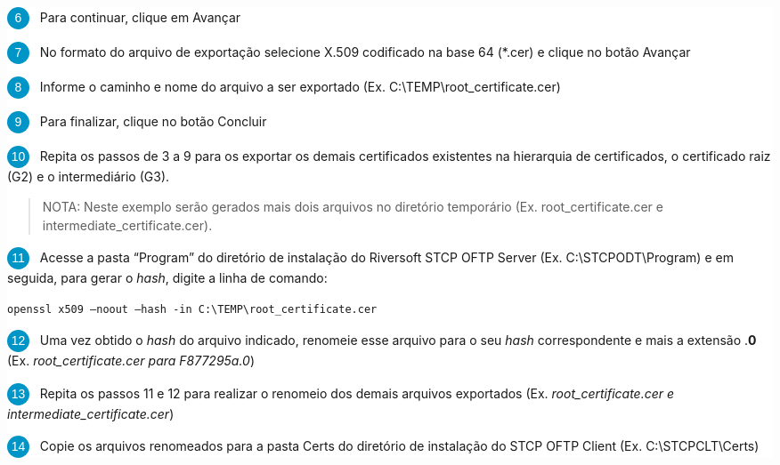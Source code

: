 

<span style="display:inline-block; width: 25px; height: 25px; border-radius: 50%; background-color: #0095C7; color: white; text-align: center; line-height: 25px; font-size: 14px; font-family: Arial;">6</span> &nbsp; Para continuar, clique em Avançar

<span style="display:inline-block; width: 25px; height: 25px; border-radius: 50%; background-color: #0095C7; color: white; text-align: center; line-height: 25px; font-size: 14px; font-family: Arial;">7</span> &nbsp; No formato do arquivo de exportação selecione X.509 codificado na base 64 (*.cer) e clique no botão Avançar



<span style="display:inline-block; width: 25px; height: 25px; border-radius: 50%; background-color: #0095C7; color: white; text-align: center; line-height: 25px; font-size: 14px; font-family: Arial;">8</span> &nbsp; Informe o caminho e nome do arquivo a ser exportado (Ex. C:\TEMP\root_certificate.cer)

<span style="display:inline-block; width: 25px; height: 25px; border-radius: 50%; background-color: #0095C7; color: white; text-align: center; line-height: 25px; font-size: 14px; font-family: Arial;">9</span> &nbsp; Para finalizar, clique no botão Concluir



<span style="display:inline-block; width: 25px; height: 25px; border-radius: 50%; background-color: #0095C7; color: white; text-align: center; line-height: 25px; font-size: 14px; font-family: Arial;">10</span> &nbsp; Repita os passos de 3 a 9 para os exportar os demais certificados existentes na hierarquia de certificados, o certificado raiz (G2) e o intermediário (G3).



> NOTA: Neste exemplo serão gerados mais dois arquivos no diretório temporário (Ex. root_certificate.cer e intermediate_certificate.cer).

<span style="display:inline-block; width: 25px; height: 25px; border-radius: 50%; background-color: #0095C7; color: white; text-align: center; line-height: 25px; font-size: 14px; font-family: Arial;">11</span> &nbsp; Acesse a pasta “Program” do diretório de instalação do Riversoft STCP OFTP Server (Ex. C:\STCPODT\Program) e em seguida, para gerar o _hash_, digite a linha de comando:
```
openssl x509 –noout –hash -in C:\TEMP\root_certificate.cer
```


<span style="display:inline-block; width: 25px; height: 25px; border-radius: 50%; background-color: #0095C7; color: white; text-align: center; line-height: 25px; font-size: 14px; font-family: Arial;">12</span> &nbsp; Uma vez obtido o _hash_ do arquivo indicado, renomeie esse arquivo para o seu _hash_ correspondente e mais a extensão .**0** (Ex. _root_certificate.cer para F877295a.0_)



<span style="display:inline-block; width: 25px; height: 25px; border-radius: 50%; background-color: #0095C7; color: white; text-align: center; line-height: 25px; font-size: 14px; font-family: Arial;">13</span> &nbsp; Repita os passos 11 e 12 para realizar o renomeio dos demais arquivos exportados
(Ex. _root_certificate.cer e intermediate_certificate.cer_)



<span style="display:inline-block; width: 25px; height: 25px; border-radius: 50%; background-color: #0095C7; color: white; text-align: center; line-height: 25px; font-size: 14px; font-family: Arial;">14</span> &nbsp; Copie os arquivos renomeados para a pasta Certs do diretório de instalação do STCP OFTP Client (Ex. C:\STCPCLT\Certs)
